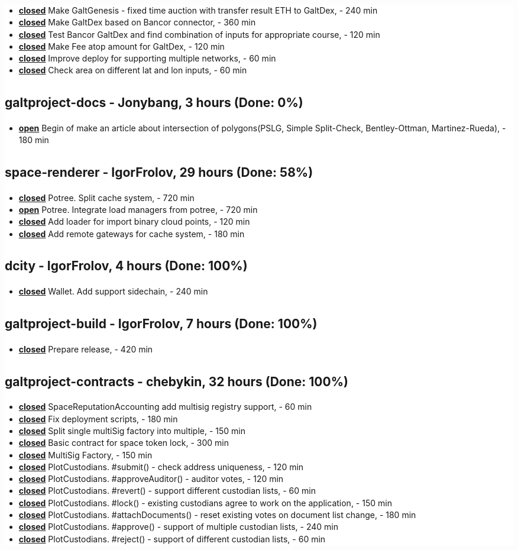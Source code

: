   - **[closed](https://github.com/galtspace/galtproject-contracts/issues/215)** Make GaltGenesis - fixed time auction with transfer result ETH to GaltDex, - 240 min
  - **[closed](https://github.com/galtspace/galtproject-contracts/issues/331)** Make GaltDex based on Bancor connector, - 360 min
  - **[closed](https://github.com/galtspace/galtproject-contracts/issues/344)** Test Bancor GaltDex and find combination of inputs for appropriate course, - 120 min
  - **[closed](https://github.com/galtspace/galtproject-contracts/issues/214)** Make Fee atop amount for GaltDex, - 120 min
  - **[closed](https://github.com/galtspace/galtproject-contracts/issues/333)** Improve deploy for supporting multiple networks, - 60 min
  - **[closed](https://github.com/galtspace/galtproject-contracts/issues/327)** Check area on different lat and lon inputs, - 60 min
## galtproject-docs - Jonybang, 3 hours (Done: 0%) 

  - **[open](https://github.com/galtspace/galtproject-docs/issues/192)** Begin of make an article about intersection of polygons(PSLG, Simple Split-Check, Bentley-Ottman, Martinez-Rueda), - 180 min

## space-renderer - IgorFrolov, 29 hours (Done: 58%) 

  - **[closed](https://github.com/galtspace/space-renderer/issues/23)** Potree. Split cache system, - 720 min
  - **[open](https://github.com/galtspace/space-renderer/issues/24)** Potree. Integrate load managers from potree, - 720 min
  - **[closed](https://github.com/galtspace/space-renderer/issues/28)** Add loader for import binary cloud points, - 120 min
  - **[closed](https://github.com/galtspace/space-renderer/issues/27)** Add remote gateways for cache system, - 180 min
## dcity - IgorFrolov, 4 hours (Done: 100%) 

  - **[closed](https://github.com/galtspace/dcity/issues/8)** Wallet. Add support sidechain, - 240 min
## galtproject-build - IgorFrolov, 7 hours (Done: 100%) 

  - **[closed](https://github.com/galtspace/galtproject-build/issues/1)** Prepare release, - 420 min

## galtproject-contracts - chebykin, 32 hours (Done: 100%) 

  - **[closed](https://github.com/galtspace/galtproject-contracts/issues/341)** SpaceReputationAccounting add multisig registry support, - 60 min
  - **[closed](https://github.com/galtspace/galtproject-contracts/issues/339)** Fix deployment scripts, - 180 min
  - **[closed](https://github.com/galtspace/galtproject-contracts/issues/337)** Split single multiSig factory into multiple, - 150 min
  - **[closed](https://github.com/galtspace/galtproject-contracts/issues/335)** Basic contract for space token lock, - 300 min
  - **[closed](https://github.com/galtspace/galtproject-contracts/issues/309)** MultiSig Factory, - 150 min
  - **[closed](https://github.com/galtspace/galtproject-contracts/issues/282)** PlotCustodians. #submit() - check address uniqueness, - 120 min
  - **[closed](https://github.com/galtspace/galtproject-contracts/issues/289)** PlotCustodians. #approveAuditor() - auditor votes, - 120 min
  - **[closed](https://github.com/galtspace/galtproject-contracts/issues/285)** PlotCustodians. #revert() - support different custodian lists, - 60 min
  - **[closed](https://github.com/galtspace/galtproject-contracts/issues/284)** PlotCustodians. #lock() - existing custodians agree to work on the application, - 150 min
  - **[closed](https://github.com/galtspace/galtproject-contracts/issues/286)** PlotCustodians. #attachDocuments() - reset existing votes on document list change, - 180 min
  - **[closed](https://github.com/galtspace/galtproject-contracts/issues/288)** PlotCustodians. #approve()  - support of multiple custodian lists, - 240 min
  - **[closed](https://github.com/galtspace/galtproject-contracts/issues/287)** PlotCustodians. #reject() - support of different custodian lists, - 60 min